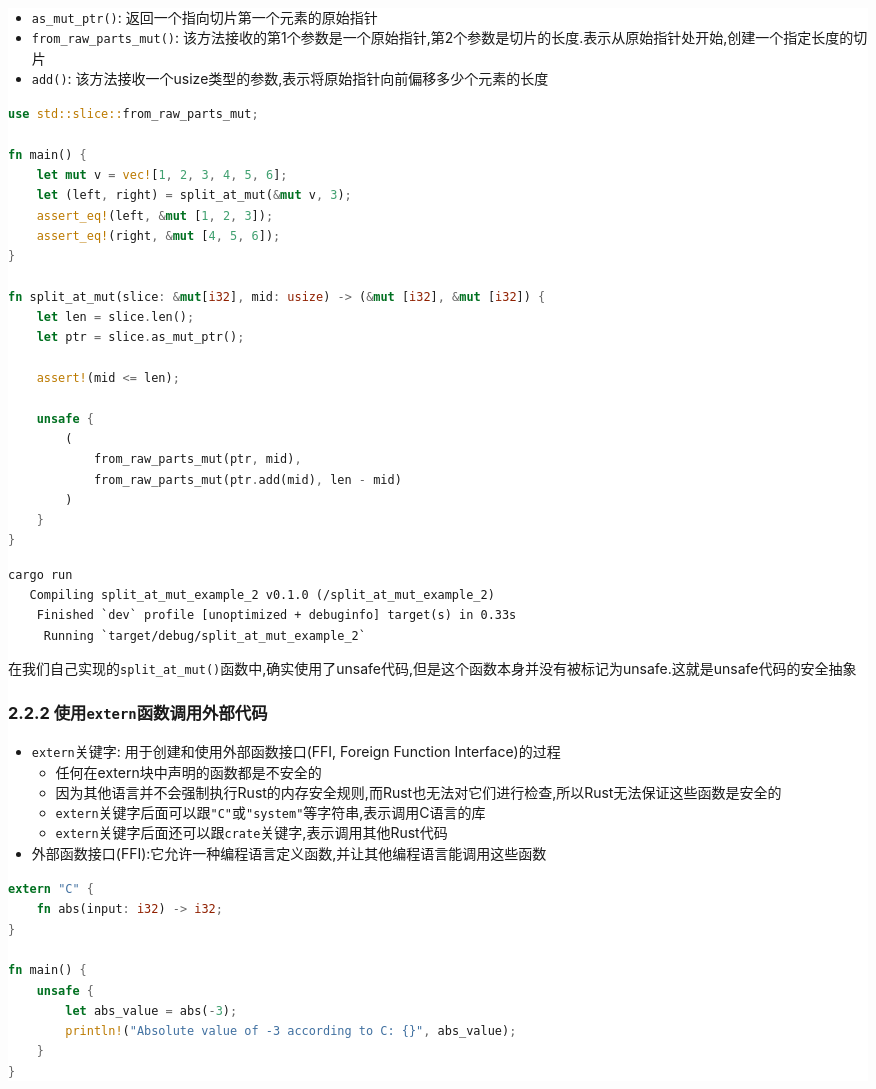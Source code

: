 - `as_mut_ptr()`: 返回一个指向切片第一个元素的原始指针
- `from_raw_parts_mut()`: 该方法接收的第1个参数是一个原始指针,第2个参数是切片的长度.表示从原始指针处开始,创建一个指定长度的切片
- `add()`: 该方法接收一个usize类型的参数,表示将原始指针向前偏移多少个元素的长度

```rust
use std::slice::from_raw_parts_mut;

fn main() {
    let mut v = vec![1, 2, 3, 4, 5, 6];
    let (left, right) = split_at_mut(&mut v, 3);
    assert_eq!(left, &mut [1, 2, 3]);
    assert_eq!(right, &mut [4, 5, 6]);
}

fn split_at_mut(slice: &mut[i32], mid: usize) -> (&mut [i32], &mut [i32]) {
    let len = slice.len();
    let ptr = slice.as_mut_ptr();

    assert!(mid <= len);

    unsafe {
        (
            from_raw_parts_mut(ptr, mid),
            from_raw_parts_mut(ptr.add(mid), len - mid)
        )
    }
}
```

```
cargo run
   Compiling split_at_mut_example_2 v0.1.0 (/split_at_mut_example_2)
    Finished `dev` profile [unoptimized + debuginfo] target(s) in 0.33s
     Running `target/debug/split_at_mut_example_2`
```

在我们自己实现的`split_at_mut()`函数中,确实使用了unsafe代码,但是这个函数本身并没有被标记为unsafe.这就是unsafe代码的安全抽象

### 2.2.2 使用`extern`函数调用外部代码

- `extern`关键字: 用于创建和使用外部函数接口(FFI, Foreign Function Interface)的过程
  - 任何在extern块中声明的函数都是不安全的
  - 因为其他语言并不会强制执行Rust的内存安全规则,而Rust也无法对它们进行检查,所以Rust无法保证这些函数是安全的
  - `extern`关键字后面可以跟`"C"`或`"system"`等字符串,表示调用C语言的库
  - `extern`关键字后面还可以跟`crate`关键字,表示调用其他Rust代码
- 外部函数接口(FFI):它允许一种编程语言定义函数,并让其他编程语言能调用这些函数

```rust
extern "C" {
    fn abs(input: i32) -> i32;
}

fn main() {
    unsafe {
        let abs_value = abs(-3);
        println!("Absolute value of -3 according to C: {}", abs_value);
    }
}
```
